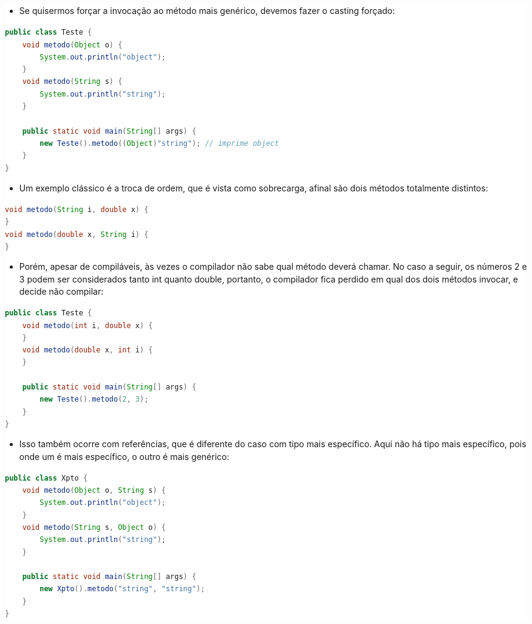 * Se quisermos forçar a invocação ao método mais genérico, devemos fazer o casting forçado:

```java
public class Teste {
    void metodo(Object o) {
        System.out.println("object");
    }
    void metodo(String s) {
        System.out.println("string");
    }

    public static void main(String[] args) {
        new Teste().metodo((Object)"string"); // imprime object
    }
}
```

* Um exemplo clássico é a troca de ordem, que é vista como sobrecarga, afinal são dois métodos totalmente distintos:

```java
void metodo(String i, double x) {
}
void metodo(double x, String i) {
}
```

* Porém, apesar de compiláveis, às vezes o compilador não sabe qual método deverá chamar. No caso a seguir, os números 2 e 3 podem ser considerados tanto int quanto double, portanto, o compilador fica perdido em qual dos dois métodos invocar, e decide não compilar:

```java
public class Teste {
    void metodo(int i, double x) {
    }
    void metodo(double x, int i) {
    }

    public static void main(String[] args) {
        new Teste().metodo(2, 3);
    }
}
```

* Isso também ocorre com referências, que é diferente do caso com tipo mais específico. Aqui não há tipo mais específico, pois onde um é mais específico, o outro é mais genérico:

```java
public class Xpto {
    void metodo(Object o, String s) {
        System.out.println("object");
    }
    void metodo(String s, Object o) {
        System.out.println("string");
    }

    public static void main(String[] args) {
        new Xpto().metodo("string", "string");
    }
}
```
